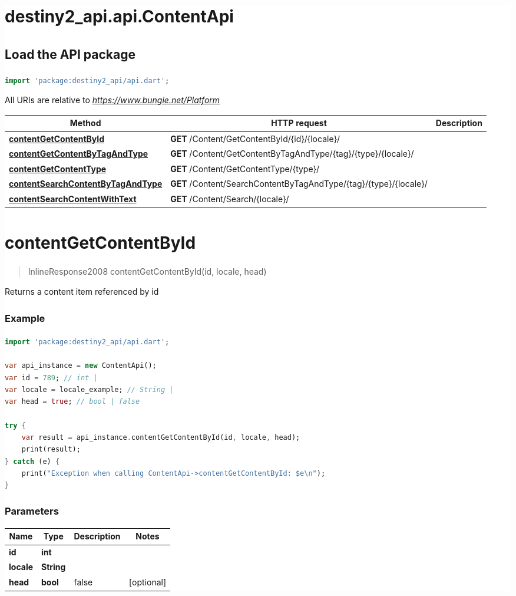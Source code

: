 # destiny2_api.api.ContentApi

## Load the API package
```dart
import 'package:destiny2_api/api.dart';
```

All URIs are relative to *https://www.bungie.net/Platform*

Method | HTTP request | Description
------------- | ------------- | -------------
[**contentGetContentById**](ContentApi.md#contentGetContentById) | **GET** /Content/GetContentById/{id}/{locale}/ | 
[**contentGetContentByTagAndType**](ContentApi.md#contentGetContentByTagAndType) | **GET** /Content/GetContentByTagAndType/{tag}/{type}/{locale}/ | 
[**contentGetContentType**](ContentApi.md#contentGetContentType) | **GET** /Content/GetContentType/{type}/ | 
[**contentSearchContentByTagAndType**](ContentApi.md#contentSearchContentByTagAndType) | **GET** /Content/SearchContentByTagAndType/{tag}/{type}/{locale}/ | 
[**contentSearchContentWithText**](ContentApi.md#contentSearchContentWithText) | **GET** /Content/Search/{locale}/ | 


# **contentGetContentById**
> InlineResponse2008 contentGetContentById(id, locale, head)



Returns a content item referenced by id

### Example 
```dart
import 'package:destiny2_api/api.dart';

var api_instance = new ContentApi();
var id = 789; // int | 
var locale = locale_example; // String | 
var head = true; // bool | false

try { 
    var result = api_instance.contentGetContentById(id, locale, head);
    print(result);
} catch (e) {
    print("Exception when calling ContentApi->contentGetContentById: $e\n");
}
```

### Parameters

Name | Type | Description  | Notes
------------- | ------------- | ------------- | -------------
 **id** | **int**|  | 
 **locale** | **String**|  | 
 **head** | **bool**| false | [optional] 
